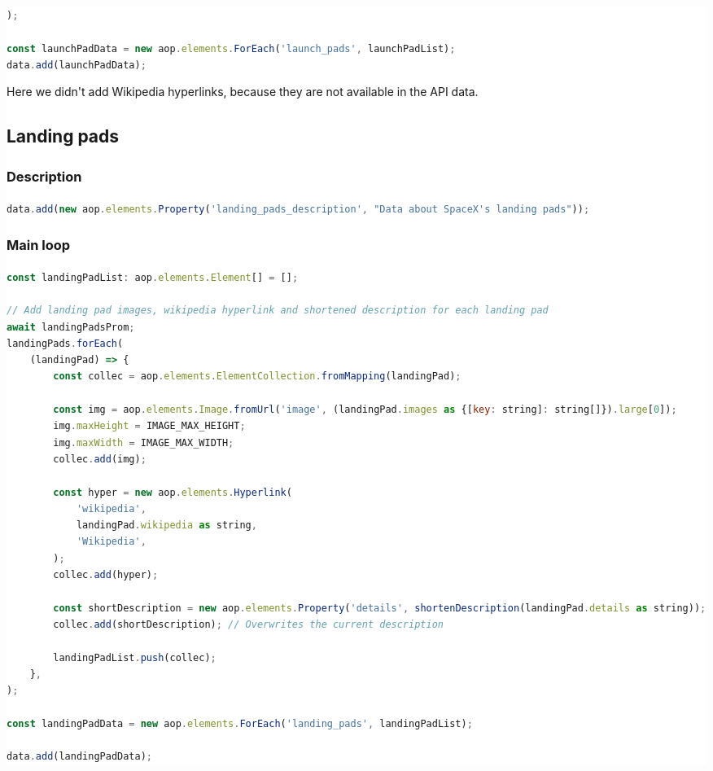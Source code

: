 ```javascript
);

const launchPadData = new aop.elements.ForEach('launch_pads', launchPadList);
data.add(launchPadData);
```
Here we didn't add Wikipedia hyperlinks, because they are not available in the API data.

## Landing pads

### Description
```javascript
data.add(new aop.elements.Property('landing_pads_description', "Data about SpaceX's landing pads"));
```

### Main loop
```javascript
const landingPadList: aop.elements.Element[] = [];

// Add landing pad images, wikipedia hyperlink and shortened description for each landing pad
await landingPadsProm;
landingPads.forEach(
    (landingPad) => {
        const collec = aop.elements.ElementCollection.fromMapping(landingPad);

        const img = aop.elements.Image.fromUrl('image', (landingPad.images as {[key: string]: string[]}).large[0]);
        img.maxHeight = IMAGE_MAX_HEIGHT;
        img.maxWidth = IMAGE_MAX_WIDTH;
        collec.add(img);

        const hyper = new aop.elements.Hyperlink(
            'wikipedia',
            landingPad.wikipedia as string,
            'Wikipedia',
        );
        collec.add(hyper);

        const shortDescription = new aop.elements.Property('details', shortenDescription(landingPad.details as string));
        collec.add(shortDescription); // Overwrites the current description

        landingPadList.push(collec);
    },
);

const landingPadData = new aop.elements.ForEach('landing_pads', landingPadList);

data.add(landingPadData);
```
